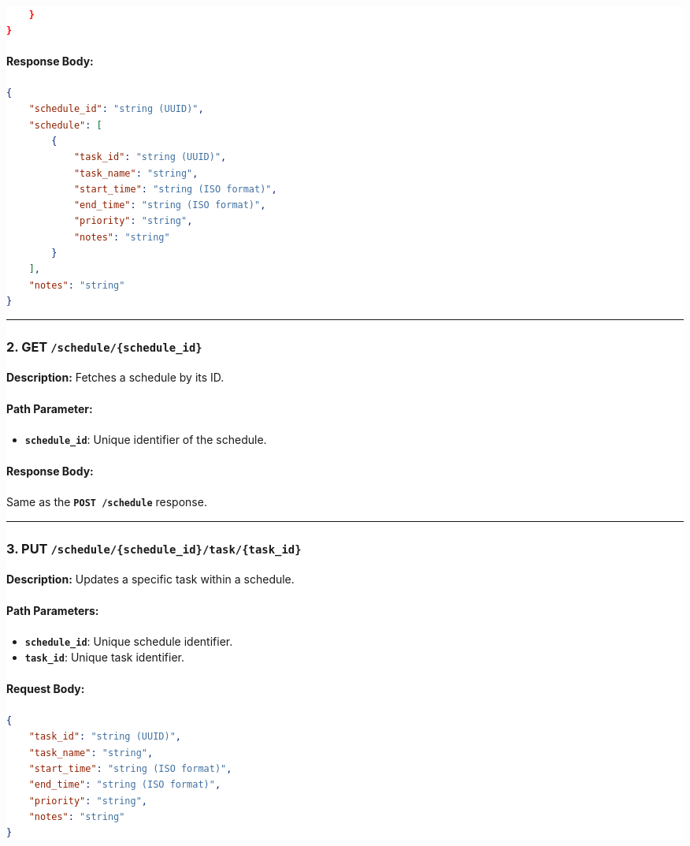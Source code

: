 ```json
    }
}
```

#### Response Body:
```json
{
    "schedule_id": "string (UUID)",
    "schedule": [
        {
            "task_id": "string (UUID)",
            "task_name": "string",
            "start_time": "string (ISO format)",
            "end_time": "string (ISO format)",
            "priority": "string",
            "notes": "string"
        }
    ],
    "notes": "string"
}
```

---

### **2. GET `/schedule/{schedule_id}`**

**Description:** Fetches a schedule by its ID.

#### Path Parameter:
- **`schedule_id`**: Unique identifier of the schedule.

#### Response Body:
Same as the **`POST /schedule`** response.

---

### **3. PUT `/schedule/{schedule_id}/task/{task_id}`**

**Description:** Updates a specific task within a schedule.

#### Path Parameters:
- **`schedule_id`**: Unique schedule identifier.
- **`task_id`**: Unique task identifier.

#### Request Body:
```json
{
    "task_id": "string (UUID)",
    "task_name": "string",
    "start_time": "string (ISO format)",
    "end_time": "string (ISO format)",
    "priority": "string",
    "notes": "string"
}
```

